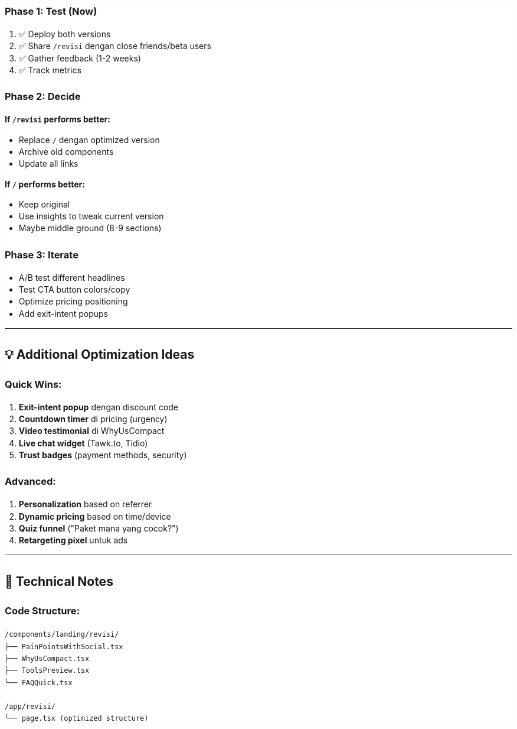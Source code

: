 ### Phase 1: Test (Now)
1. ✅ Deploy both versions
2. ✅ Share `/revisi` dengan close friends/beta users
3. ✅ Gather feedback (1-2 weeks)
4. ✅ Track metrics

### Phase 2: Decide
**If `/revisi` performs better:**
- Replace `/` dengan optimized version
- Archive old components
- Update all links

**If `/` performs better:**
- Keep original
- Use insights to tweak current version
- Maybe middle ground (8-9 sections)

### Phase 3: Iterate
- A/B test different headlines
- Test CTA button colors/copy
- Optimize pricing positioning
- Add exit-intent popups

---

## 💡 Additional Optimization Ideas

### Quick Wins:
1. **Exit-intent popup** dengan discount code
2. **Countdown timer** di pricing (urgency)
3. **Video testimonial** di WhyUsCompact
4. **Live chat widget** (Tawk.to, Tidio)
5. **Trust badges** (payment methods, security)

### Advanced:
1. **Personalization** based on referrer
2. **Dynamic pricing** based on time/device
3. **Quiz funnel** ("Paket mana yang cocok?")
4. **Retargeting pixel** untuk ads

---

## 📝 Technical Notes

### Code Structure:
```
/components/landing/revisi/
├── PainPointsWithSocial.tsx
├── WhyUsCompact.tsx
├── ToolsPreview.tsx
└── FAQQuick.tsx

/app/revisi/
└── page.tsx (optimized structure)
```
